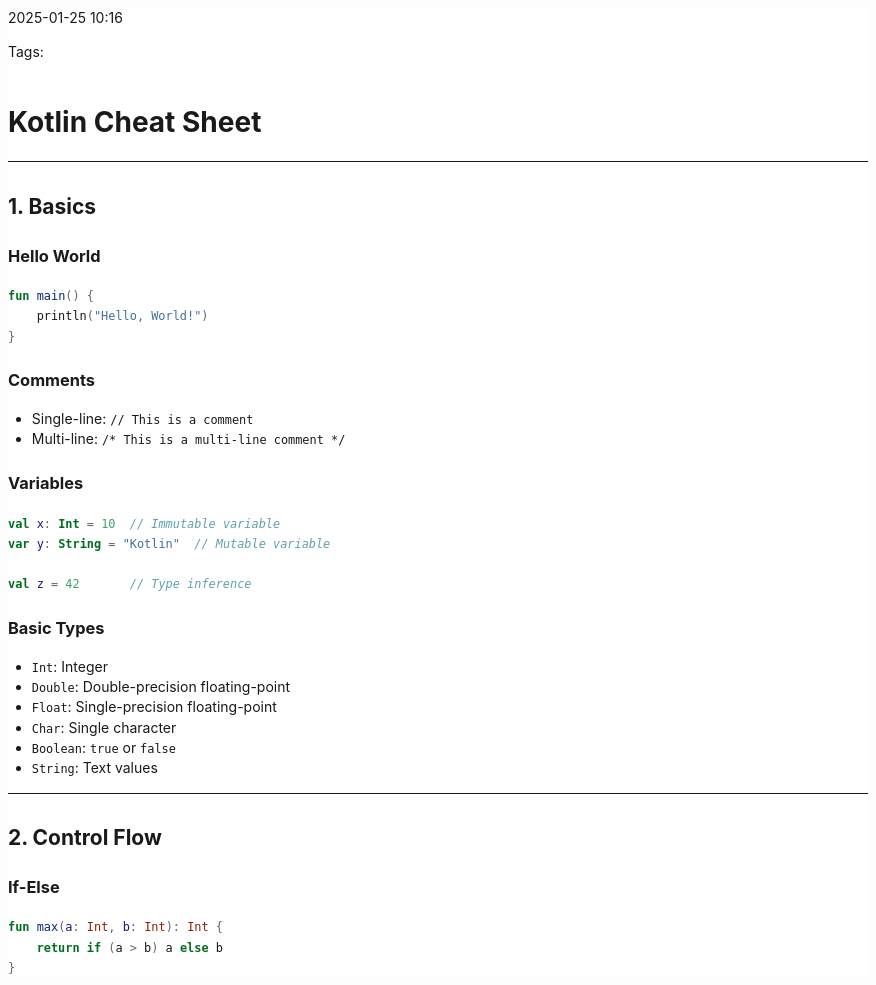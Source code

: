 

2025-01-25 10:16

Tags:

# Kotlin Cheat Sheet

---

## **1. Basics**

### **Hello World**

```kotlin
fun main() {
    println("Hello, World!")
}
```

### **Comments**

- Single-line: `// This is a comment`
- Multi-line: `/* This is a
   multi-line comment */`

### **Variables**

```kotlin
val x: Int = 10  // Immutable variable
var y: String = "Kotlin"  // Mutable variable

val z = 42       // Type inference
```

### **Basic Types**

- `Int`: Integer
- `Double`: Double-precision floating-point
- `Float`: Single-precision floating-point
- `Char`: Single character
- `Boolean`: `true` or `false`
- `String`: Text values

---

## **2. Control Flow**

### **If-Else**

```kotlin
fun max(a: Int, b: Int): Int {
    return if (a > b) a else b
}
```
